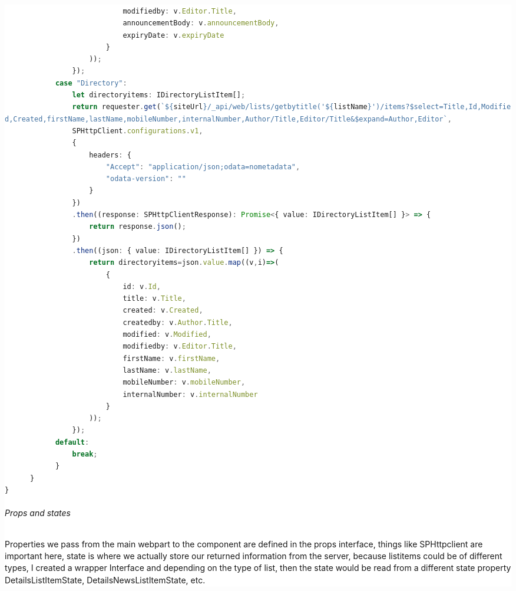 ```typescript
                            modifiedby: v.Editor.Title,
                            announcementBody: v.announcementBody,
                            expiryDate: v.expiryDate
                        }
                    ));
                });
            case "Directory":
                let directoryitems: IDirectoryListItem[];
                return requester.get(`${siteUrl}/_api/web/lists/getbytitle('${listName}')/items?$select=Title,Id,Modified,Created,firstName,lastName,mobileNumber,internalNumber,Author/Title,Editor/Title&$expand=Author,Editor`,
                SPHttpClient.configurations.v1,
                {
                    headers: {
                        "Accept": "application/json;odata=nometadata",
                        "odata-version": ""
                    }
                })
                .then((response: SPHttpClientResponse): Promise<{ value: IDirectoryListItem[] }> => {
                    return response.json();
                })
                .then((json: { value: IDirectoryListItem[] }) => {
                    return directoryitems=json.value.map((v,i)=>(
                        {
                            id: v.Id,
                            title: v.Title,
                            created: v.Created,
                            createdby: v.Author.Title,
                            modified: v.Modified,
                            modifiedby: v.Editor.Title,
                            firstName: v.firstName,
                            lastName: v.lastName,
                            mobileNumber: v.mobileNumber,
                            internalNumber: v.internalNumber
                        }
                    ));
                });
            default:
                break;
            }
      }
}

```

###### Props and states

Properties we pass from the main webpart to the component are defined in the props interface, things like SPHttpclient are important here,  state is where we actually store our returned information from the server, because listitems could be of different types, I created a wrapper Interface and depending on the type of list, then the state would be read from a different state property  DetailsListItemState, DetailsNewsListItemState, etc.
